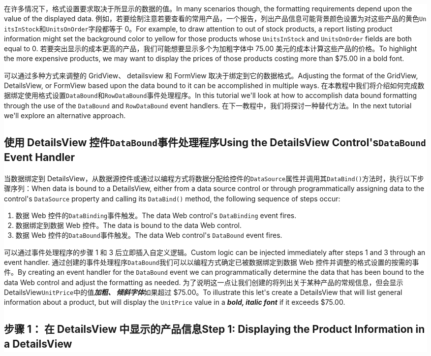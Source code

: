 <span data-ttu-id="fe663-114">在许多情况下，格式设置要求取决于所显示的数据的值。</span><span class="sxs-lookup"><span data-stu-id="fe663-114">In many scenarios though, the formatting requirements depend upon the value of the displayed data.</span></span> <span data-ttu-id="fe663-115">例如，若要绘制注意若要查看的常用产品，一个报告，列出产品信息可能背景颜色设置为对这些产品的黄色`UnitsInStock`和`UnitsOnOrder`字段都等于 0。</span><span class="sxs-lookup"><span data-stu-id="fe663-115">For example, to draw attention to out of stock products, a report listing product information might set the background color to yellow for those products whose `UnitsInStock` and `UnitsOnOrder` fields are both equal to 0.</span></span> <span data-ttu-id="fe663-116">若要突出显示的成本更高的产品，我们可能想要显示多个为加粗字体中 75.00 美元的成本计算这些产品的价格。</span><span class="sxs-lookup"><span data-stu-id="fe663-116">To highlight the more expensive products, we may want to display the prices of those products costing more than $75.00 in a bold font.</span></span>

<span data-ttu-id="fe663-117">可以通过多种方式来调整的 GridView、 detailsview 和 FormView 取决于绑定到它的数据格式。</span><span class="sxs-lookup"><span data-stu-id="fe663-117">Adjusting the format of the GridView, DetailsView, or FormView based upon the data bound to it can be accomplished in multiple ways.</span></span> <span data-ttu-id="fe663-118">在本教程中我们将介绍如何完成数据绑定使用格式设置`DataBound`和`RowDataBound`事件处理程序。</span><span class="sxs-lookup"><span data-stu-id="fe663-118">In this tutorial we'll look at how to accomplish data bound formatting through the use of the `DataBound` and `RowDataBound` event handlers.</span></span> <span data-ttu-id="fe663-119">在下一教程中，我们将探讨一种替代方法。</span><span class="sxs-lookup"><span data-stu-id="fe663-119">In the next tutorial we'll explore an alternative approach.</span></span>

## <a name="using-the-detailsview-controlsdataboundevent-handler"></a><span data-ttu-id="fe663-120">使用 DetailsView 控件`DataBound`事件处理程序</span><span class="sxs-lookup"><span data-stu-id="fe663-120">Using the DetailsView Control's`DataBound`Event Handler</span></span>

<span data-ttu-id="fe663-121">当数据绑定到 DetailsView，从数据源控件或通过以编程方式将数据分配给控件的`DataSource`属性并调用其`DataBind()`方法时，执行以下步骤序列：</span><span class="sxs-lookup"><span data-stu-id="fe663-121">When data is bound to a DetailsView, either from a data source control or through programmatically assigning data to the control's `DataSource` property and calling its `DataBind()` method, the following sequence of steps occur:</span></span>

1. <span data-ttu-id="fe663-122">数据 Web 控件的`DataBinding`事件触发。</span><span class="sxs-lookup"><span data-stu-id="fe663-122">The data Web control's `DataBinding` event fires.</span></span>
2. <span data-ttu-id="fe663-123">数据绑定到数据 Web 控件。</span><span class="sxs-lookup"><span data-stu-id="fe663-123">The data is bound to the data Web control.</span></span>
3. <span data-ttu-id="fe663-124">数据 Web 控件的`DataBound`事件触发。</span><span class="sxs-lookup"><span data-stu-id="fe663-124">The data Web control's `DataBound` event fires.</span></span>

<span data-ttu-id="fe663-125">可以通过事件处理程序的步骤 1 和 3 后立即插入自定义逻辑。</span><span class="sxs-lookup"><span data-stu-id="fe663-125">Custom logic can be injected immediately after steps 1 and 3 through an event handler.</span></span> <span data-ttu-id="fe663-126">通过创建的事件处理程序`DataBound`我们可以以编程方式确定已被数据绑定到数据 Web 控件并调整的格式设置的按需的事件。</span><span class="sxs-lookup"><span data-stu-id="fe663-126">By creating an event handler for the `DataBound` event we can programmatically determine the data that has been bound to the data Web control and adjust the formatting as needed.</span></span> <span data-ttu-id="fe663-127">为了说明这一点让我们创建的将列出关于某种产品的常规信息，但会显示 DetailsView`UnitPrice`中的值***加粗、 倾斜字体***如果超过 $75.00。</span><span class="sxs-lookup"><span data-stu-id="fe663-127">To illustrate this let's create a DetailsView that will list general information about a product, but will display the `UnitPrice` value in a ***bold, italic font*** if it exceeds $75.00.</span></span>

## <a name="step-1-displaying-the-product-information-in-a-detailsview"></a><span data-ttu-id="fe663-128">步骤 1： 在 DetailsView 中显示的产品信息</span><span class="sxs-lookup"><span data-stu-id="fe663-128">Step 1: Displaying the Product Information in a DetailsView</span></span>
